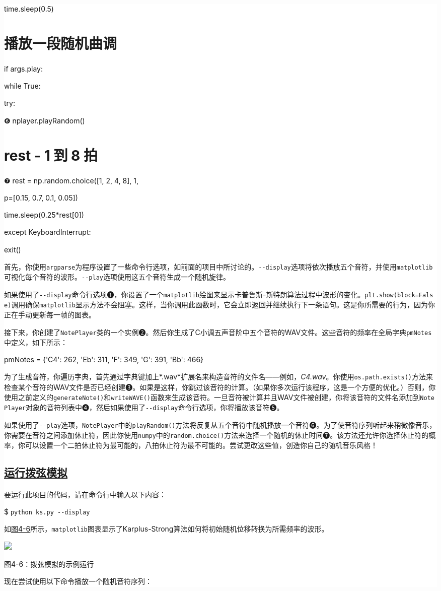 time.sleep(0.5)

# 播放一段随机曲调

if args.play:

while True:

try:

❻ nplayer.playRandom()

# rest - 1 到 8 拍

❼ rest = np.random.choice([1, 2, 4, 8], 1,

p=[0.15, 0.7, 0.1, 0.05])

time.sleep(0.25*rest[0])

except KeyboardInterrupt:

exit()

首先，你使用`argparse`为程序设置了一些命令行选项，如前面的项目中所讨论的。`--display`选项将依次播放五个音符，并使用`matplotlib`可视化每个音符的波形。`--play`选项使用这五个音符生成一个随机旋律。

如果使用了`--display`命令行选项❶，你设置了一个`matplotlib`绘图来显示卡普鲁斯-斯特朗算法过程中波形的变化。`plt.show(block=False)`调用确保`matplotlib`显示方法不会阻塞。这样，当你调用此函数时，它会立即返回并继续执行下一条语句。这是你所需要的行为，因为你正在手动更新每一帧的图表。

接下来，你创建了`NotePlayer`类的一个实例❷。然后你生成了C小调五声音阶中五个音符的WAV文件。这些音符的频率在全局字典`pmNotes`中定义，如下所示：

pmNotes = {'C4': 262, 'Eb': 311, 'F': 349, 'G': 391, 'Bb': 466}

为了生成音符，你遍历字典，首先通过字典键加上*.wav*扩展名来构造音符的文件名——例如，*C4.wav*。你使用`os.path.exists()`方法来检查某个音符的WAV文件是否已经创建❸。如果是这样，你跳过该音符的计算。（如果你多次运行该程序，这是一个方便的优化。）否则，你使用之前定义的`generateNote()`和`writeWAVE()`函数来生成该音符。一旦音符被计算并且WAV文件被创建，你将该音符的文件名添加到`NotePlayer`对象的音符列表中❹，然后如果使用了`--display`命令行选项，你将播放该音符❺。

如果使用了`--play`选项，`NotePlayer`中的`playRandom()`方法将反复从五个音符中随机播放一个音符❻。为了使音符序列听起来稍微像音乐，你需要在音符之间添加休止符，因此你使用`numpy`中的`random.choice()`方法来选择一个随机的休止时间❼。该方法还允许你选择休止符的概率，你可以设置一个二拍休止符为最可能的，八拍休止符为最不可能的。尝试更改这些值，创造你自己的随机音乐风格！

## [运行拨弦模拟](nsp-venkitachalam503045-0008.xhtml#rah0604)

要运行此项目的代码，请在命令行中输入以下内容：

$ `python ks.py --display`

如[图4-6](nsp-venkitachalam503045-0016.xhtml#fig4-6)所示，`matplotlib`图表显示了Karplus-Strong算法如何将初始随机位移转换为所需频率的波形。

![](images/nsp-venkitachalam503045-f04006.jpg)

图4-6：拨弦模拟的示例运行

现在尝试使用以下命令播放一个随机音符序列：
